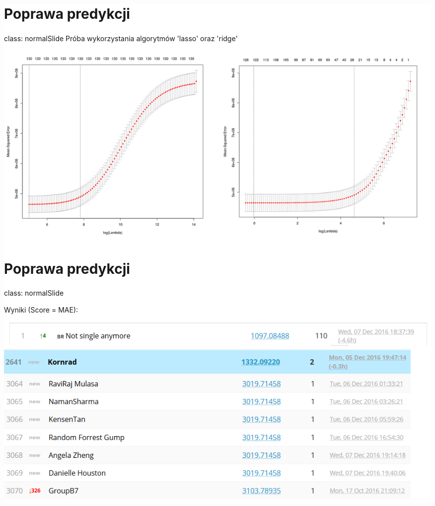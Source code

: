 

  Poprawa predykcji
========================================================
class: normalSlide
Próba wykorzystania algorytmów 'lasso' oraz 'ridge'

![](pictures/lassoAndRidge.png)

  Poprawa predykcji
========================================================
class: normalSlide

Wyniki (Score = MAE):

![](pictures/wyniki.png)

